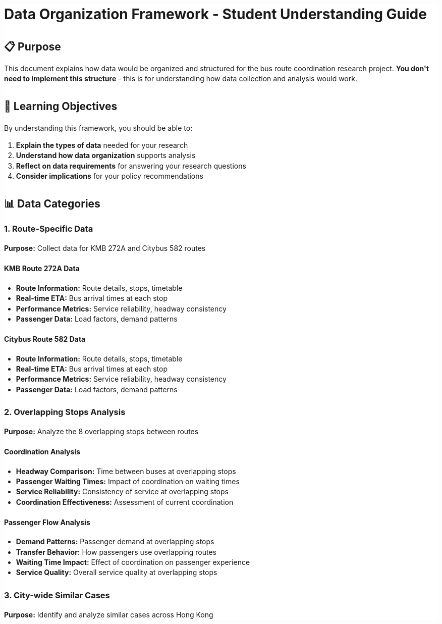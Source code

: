 # Data Organization Framework - Student Understanding Guide

## 📋 **Purpose**
This document explains how data would be organized and structured for the bus route coordination research project. **You don't need to implement this structure** - this is for understanding how data collection and analysis would work.

## 🎯 **Learning Objectives**
By understanding this framework, you should be able to:
1. **Explain the types of data** needed for your research
2. **Understand how data organization** supports analysis
3. **Reflect on data requirements** for answering your research questions
4. **Consider implications** for your policy recommendations

## 📊 **Data Categories**

### **1. Route-Specific Data**
**Purpose:** Collect data for KMB 272A and Citybus 582 routes

#### **KMB Route 272A Data**
- **Route Information:** Route details, stops, timetable
- **Real-time ETA:** Bus arrival times at each stop
- **Performance Metrics:** Service reliability, headway consistency
- **Passenger Data:** Load factors, demand patterns

#### **Citybus Route 582 Data**
- **Route Information:** Route details, stops, timetable
- **Real-time ETA:** Bus arrival times at each stop
- **Performance Metrics:** Service reliability, headway consistency
- **Passenger Data:** Load factors, demand patterns

### **2. Overlapping Stops Analysis**
**Purpose:** Analyze the 8 overlapping stops between routes

#### **Coordination Analysis**
- **Headway Comparison:** Time between buses at overlapping stops
- **Passenger Waiting Times:** Impact of coordination on waiting times
- **Service Reliability:** Consistency of service at overlapping stops
- **Coordination Effectiveness:** Assessment of current coordination

#### **Passenger Flow Analysis**
- **Demand Patterns:** Passenger demand at overlapping stops
- **Transfer Behavior:** How passengers use overlapping routes
- **Waiting Time Impact:** Effect of coordination on passenger experience
- **Service Quality:** Overall service quality at overlapping stops

### **3. City-wide Similar Cases**
**Purpose:** Identify and analyze similar cases across Hong Kong
